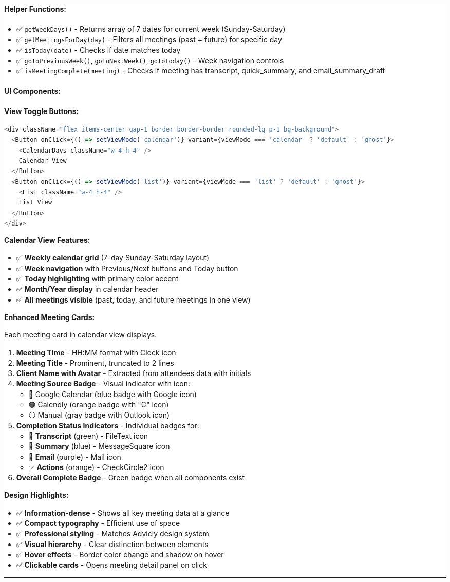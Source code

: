 #### **Helper Functions:**
- ✅ `getWeekDays()` - Returns array of 7 dates for current week (Sunday-Saturday)
- ✅ `getMeetingsForDay(day)` - Filters all meetings (past + future) for specific day
- ✅ `isToday(date)` - Checks if date matches today
- ✅ `goToPreviousWeek()`, `goToNextWeek()`, `goToToday()` - Week navigation controls
- ✅ `isMeetingComplete(meeting)` - Checks if meeting has transcript, quick_summary, and email_summary_draft

#### **UI Components:**

**View Toggle Buttons:**
```javascript
<div className="flex items-center gap-1 border border-border rounded-lg p-1 bg-background">
  <Button onClick={() => setViewMode('calendar')} variant={viewMode === 'calendar' ? 'default' : 'ghost'}>
    <CalendarDays className="w-4 h-4" />
    Calendar View
  </Button>
  <Button onClick={() => setViewMode('list')} variant={viewMode === 'list' ? 'default' : 'ghost'}>
    <List className="w-4 h-4" />
    List View
  </Button>
</div>
```

**Calendar View Features:**
- ✅ **Weekly calendar grid** (7-day Sunday-Saturday layout)
- ✅ **Week navigation** with Previous/Next buttons and Today button
- ✅ **Today highlighting** with primary color accent
- ✅ **Month/Year display** in calendar header
- ✅ **All meetings visible** (past, today, and future meetings in one view)

**Enhanced Meeting Cards:**

Each meeting card in calendar view displays:

1. **Meeting Time** - HH:MM format with Clock icon
2. **Meeting Title** - Prominent, truncated to 2 lines
3. **Client Name with Avatar** - Extracted from attendees data with initials
4. **Meeting Source Badge** - Visual indicator with icon:
   - 🔵 Google Calendar (blue badge with Google icon)
   - 🟠 Calendly (orange badge with "C" icon)
   - ⚪ Manual (gray badge with Outlook icon)
5. **Completion Status Indicators** - Individual badges for:
   - 📄 **Transcript** (green) - FileText icon
   - 💬 **Summary** (blue) - MessageSquare icon
   - 📧 **Email** (purple) - Mail icon
   - ✅ **Actions** (orange) - CheckCircle2 icon
6. **Overall Complete Badge** - Green badge when all components exist

**Design Highlights:**
- ✅ **Information-dense** - Shows all key meeting data at a glance
- ✅ **Compact typography** - Efficient use of space
- ✅ **Professional styling** - Matches Advicly design system
- ✅ **Visual hierarchy** - Clear distinction between elements
- ✅ **Hover effects** - Border color change and shadow on hover
- ✅ **Clickable cards** - Opens meeting detail panel on click

---